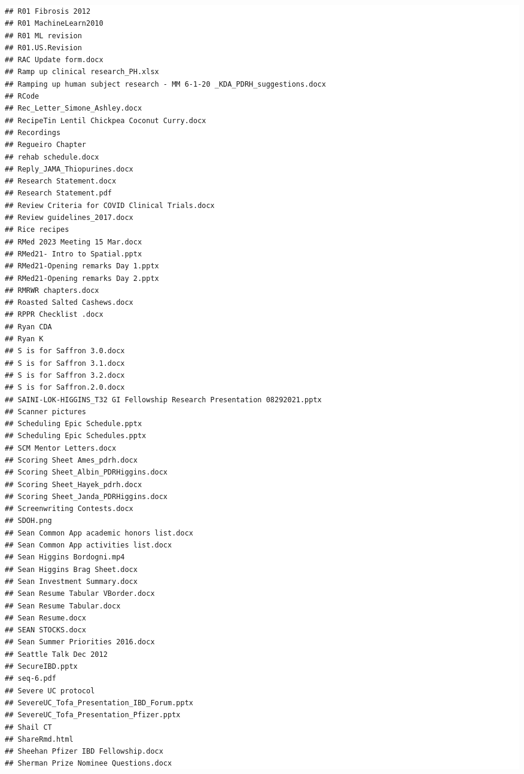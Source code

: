 ```
## R01 Fibrosis 2012
## R01 MachineLearn2010
## R01 ML revision
## R01.US.Revision
## RAC Update form.docx
## Ramp up clinical research_PH.xlsx
## Ramping up human subject research - MM 6-1-20 _KDA_PDRH_suggestions.docx
## RCode
## Rec_Letter_Simone_Ashley.docx
## RecipeTin Lentil Chickpea Coconut Curry.docx
## Recordings
## Regueiro Chapter
## rehab schedule.docx
## Reply_JAMA_Thiopurines.docx
## Research Statement.docx
## Research Statement.pdf
## Review Criteria for COVID Clinical Trials.docx
## Review guidelines_2017.docx
## Rice recipes
## RMed 2023 Meeting 15 Mar.docx
## RMed21- Intro to Spatial.pptx
## RMed21-Opening remarks Day 1.pptx
## RMed21-Opening remarks Day 2.pptx
## RMRWR chapters.docx
## Roasted Salted Cashews.docx
## RPPR Checklist .docx
## Ryan CDA
## Ryan K
## S is for Saffron 3.0.docx
## S is for Saffron 3.1.docx
## S is for Saffron 3.2.docx
## S is for Saffron.2.0.docx
## SAINI-LOK-HIGGINS_T32 GI Fellowship Research Presentation 08292021.pptx
## Scanner pictures
## Scheduling Epic Schedule.pptx
## Scheduling Epic Schedules.pptx
## SCM Mentor Letters.docx
## Scoring Sheet Ames_pdrh.docx
## Scoring Sheet_Albin_PDRHiggins.docx
## Scoring Sheet_Hayek_pdrh.docx
## Scoring Sheet_Janda_PDRHiggins.docx
## Screenwriting Contests.docx
## SDOH.png
## Sean Common App academic honors list.docx
## Sean Common App activities list.docx
## Sean Higgins Bordogni.mp4
## Sean Higgins Brag Sheet.docx
## Sean Investment Summary.docx
## Sean Resume Tabular VBorder.docx
## Sean Resume Tabular.docx
## Sean Resume.docx
## SEAN STOCKS.docx
## Sean Summer Priorities 2016.docx
## Seattle Talk Dec 2012
## SecureIBD.pptx
## seq-6.pdf
## Severe UC protocol
## SevereUC_Tofa_Presentation_IBD_Forum.pptx
## SevereUC_Tofa_Presentation_Pfizer.pptx
## Shail CT
## ShareRmd.html
## Sheehan Pfizer IBD Fellowship.docx
## Sherman Prize Nominee Questions.docx
```